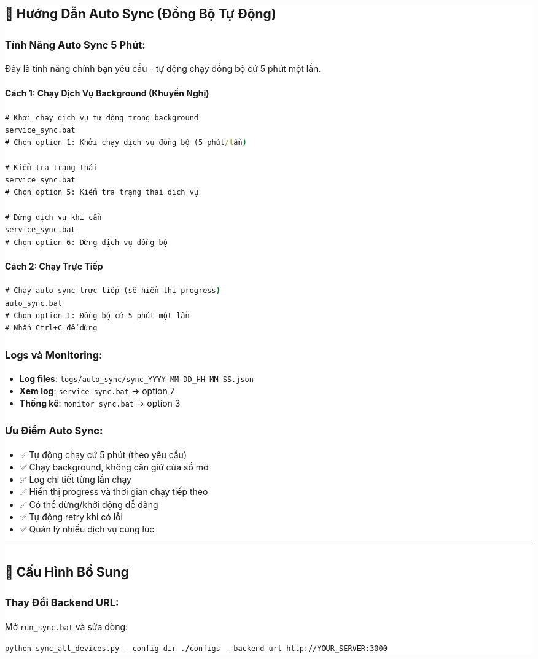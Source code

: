 
## 🔄 Hướng Dẫn Auto Sync (Đồng Bộ Tự Động)

### **Tính Năng Auto Sync 5 Phút:**
Đây là tính năng chính bạn yêu cầu - tự động chạy đồng bộ cứ 5 phút một lần.

#### **Cách 1: Chạy Dịch Vụ Background (Khuyến Nghị)**
```cmd
# Khởi chạy dịch vụ tự động trong background
service_sync.bat
# Chọn option 1: Khởi chạy dịch vụ đồng bộ (5 phút/lần)

# Kiểm tra trạng thái
service_sync.bat  
# Chọn option 5: Kiểm tra trạng thái dịch vụ

# Dừng dịch vụ khi cần
service_sync.bat
# Chọn option 6: Dừng dịch vụ đồng bộ
```

#### **Cách 2: Chạy Trực Tiếp**
```cmd
# Chạy auto sync trực tiếp (sẽ hiển thị progress)
auto_sync.bat
# Chọn option 1: Đồng bộ cứ 5 phút một lần
# Nhấn Ctrl+C để dừng
```

### **Logs và Monitoring:**
- **Log files**: `logs/auto_sync/sync_YYYY-MM-DD_HH-MM-SS.json`
- **Xem log**: `service_sync.bat` → option 7
- **Thống kê**: `monitor_sync.bat` → option 3

### **Ưu Điểm Auto Sync:**
- ✅ Tự động chạy cứ 5 phút (theo yêu cầu)
- ✅ Chạy background, không cần giữ cửa sổ mở
- ✅ Log chi tiết từng lần chạy
- ✅ Hiển thị progress và thời gian chạy tiếp theo
- ✅ Có thể dừng/khởi động dễ dàng
- ✅ Tự động retry khi có lỗi
- ✅ Quản lý nhiều dịch vụ cùng lúc

---

## 🔧 Cấu Hình Bổ Sung

### Thay Đổi Backend URL:
Mở `run_sync.bat` và sửa dòng:
```batch
python sync_all_devices.py --config-dir ./configs --backend-url http://YOUR_SERVER:3000
```
